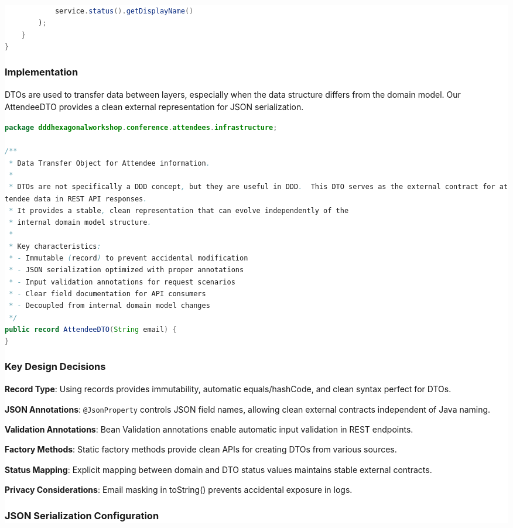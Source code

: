 ```java
            service.status().getDisplayName()
        );
    }
}
```

### Implementation

DTOs are used to transfer data between layers, especially when the data structure differs from the domain model. Our AttendeeDTO provides a clean external representation for JSON serialization.

```java
package dddhexagonalworkshop.conference.attendees.infrastructure;

/**
 * Data Transfer Object for Attendee information.
 *
 * DTOs are not specifically a DDD concept, but they are useful in DDD.  This DTO serves as the external contract for attendee data in REST API responses.
 * It provides a stable, clean representation that can evolve independently of the
 * internal domain model structure.
 *
 * Key characteristics:
 * - Immutable (record) to prevent accidental modification
 * - JSON serialization optimized with proper annotations
 * - Input validation annotations for request scenarios
 * - Clear field documentation for API consumers
 * - Decoupled from internal domain model changes
 */
public record AttendeeDTO(String email) {
}
```

### Key Design Decisions

**Record Type**: Using records provides immutability, automatic equals/hashCode, and clean syntax perfect for DTOs.

**JSON Annotations**: `@JsonProperty` controls JSON field names, allowing clean external contracts independent of Java naming.

**Validation Annotations**: Bean Validation annotations enable automatic input validation in REST endpoints.

**Factory Methods**: Static factory methods provide clean APIs for creating DTOs from various sources.

**Status Mapping**: Explicit mapping between domain and DTO status values maintains stable external contracts.

**Privacy Considerations**: Email masking in toString() prevents accidental exposure in logs.

### JSON Serialization Configuration
